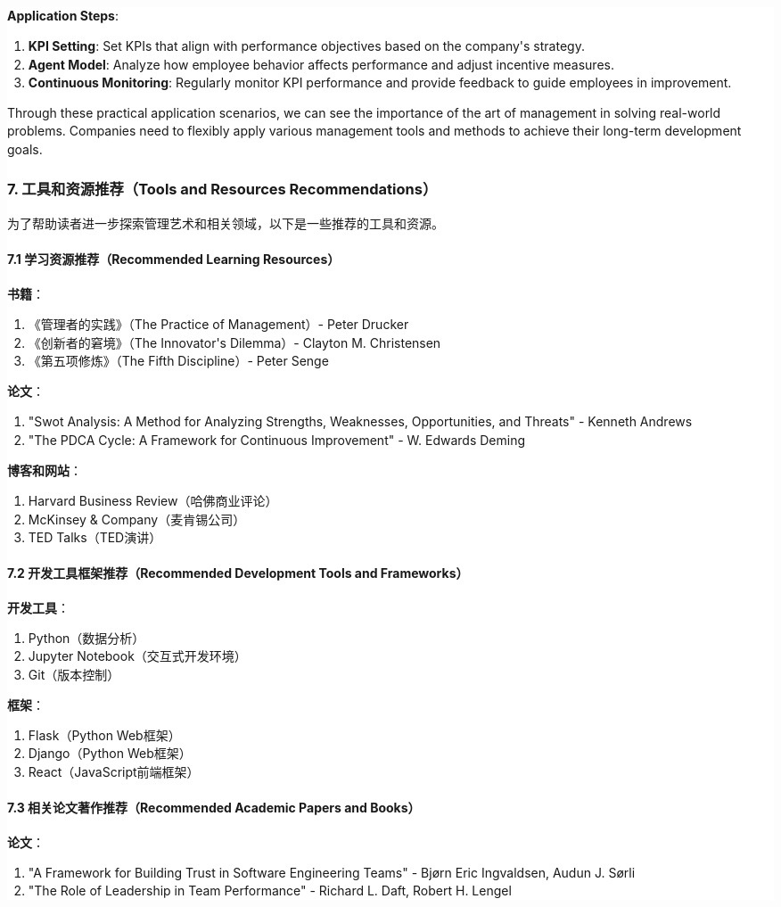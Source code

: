 **Application Steps**:

1. **KPI Setting**: Set KPIs that align with performance objectives based on the company's strategy.
2. **Agent Model**: Analyze how employee behavior affects performance and adjust incentive measures.
3. **Continuous Monitoring**: Regularly monitor KPI performance and provide feedback to guide employees in improvement.

Through these practical application scenarios, we can see the importance of the art of management in solving real-world problems. Companies need to flexibly apply various management tools and methods to achieve their long-term development goals.

### 7. 工具和资源推荐（Tools and Resources Recommendations）

为了帮助读者进一步探索管理艺术和相关领域，以下是一些推荐的工具和资源。

#### 7.1 学习资源推荐（Recommended Learning Resources）

**书籍**：

1. 《管理者的实践》（The Practice of Management）- Peter Drucker
2. 《创新者的窘境》（The Innovator's Dilemma）- Clayton M. Christensen
3. 《第五项修炼》（The Fifth Discipline）- Peter Senge

**论文**：

1. "Swot Analysis: A Method for Analyzing Strengths, Weaknesses, Opportunities, and Threats" - Kenneth Andrews
2. "The PDCA Cycle: A Framework for Continuous Improvement" - W. Edwards Deming

**博客和网站**：

1. Harvard Business Review（哈佛商业评论）
2. McKinsey & Company（麦肯锡公司）
3. TED Talks（TED演讲）

#### 7.2 开发工具框架推荐（Recommended Development Tools and Frameworks）

**开发工具**：

1. Python（数据分析）
2. Jupyter Notebook（交互式开发环境）
3. Git（版本控制）

**框架**：

1. Flask（Python Web框架）
2. Django（Python Web框架）
3. React（JavaScript前端框架）

#### 7.3 相关论文著作推荐（Recommended Academic Papers and Books）

**论文**：

1. "A Framework for Building Trust in Software Engineering Teams" - Bjørn Eric Ingvaldsen, Audun J. Sørli
2. "The Role of Leadership in Team Performance" - Richard L. Daft, Robert H. Lengel
